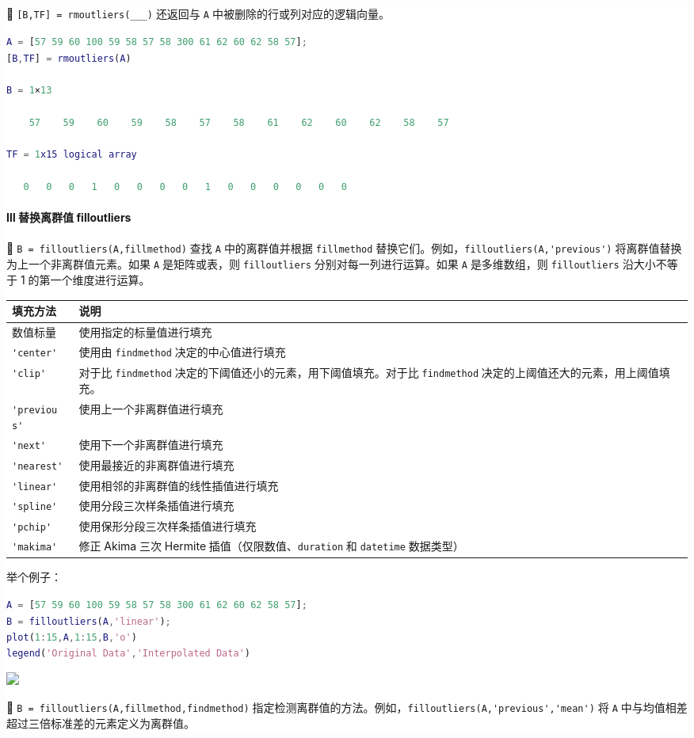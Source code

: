🔸 `[B,TF] = rmoutliers(___)` 还返回与 `A` 中被删除的行或列对应的逻辑向量。

```matlab
A = [57 59 60 100 59 58 57 58 300 61 62 60 62 58 57];
[B,TF] = rmoutliers(A)

B = 1×13

    57    59    60    59    58    57    58    61    62    60    62    58    57
    
TF = 1x15 logical array

   0   0   0   1   0   0   0   0   1   0   0   0   0   0   0
```

#### Ⅲ 替换离群值 filloutliers

🔸 `B = filloutliers(A,fillmethod)` 查找 `A` 中的离群值并根据 `fillmethod` 替换它们。例如，`filloutliers(A,'previous')` 将离群值替换为上一个非离群值元素。如果 `A` 是矩阵或表，则 `filloutliers` 分别对每一列进行运算。如果 `A` 是多维数组，则 `filloutliers` 沿大小不等于 1 的第一个维度进行运算。

| 填充方法     | 说明                                                         |
| :----------- | :----------------------------------------------------------- |
| 数值标量     | 使用指定的标量值进行填充                                     |
| `'center'`   | 使用由 `findmethod` 决定的中心值进行填充                     |
| `'clip'`     | 对于比 `findmethod` 决定的下阈值还小的元素，用下阈值填充。对于比 `findmethod` 决定的上阈值还大的元素，用上阈值填充。 |
| `'previous'` | 使用上一个非离群值进行填充                                   |
| `'next'`     | 使用下一个非离群值进行填充                                   |
| `'nearest'`  | 使用最接近的非离群值进行填充                                 |
| `'linear'`   | 使用相邻的非离群值的线性插值进行填充                         |
| `'spline'`   | 使用分段三次样条插值进行填充                                 |
| `'pchip'`    | 使用保形分段三次样条插值进行填充                             |
| `'makima'`   | 修正 Akima 三次 Hermite 插值（仅限数值、`duration` 和 `datetime` 数据类型） |

举个例子：

```matlab
A = [57 59 60 100 59 58 57 58 300 61 62 60 62 58 57];
B = filloutliers(A,'linear');
plot(1:15,A,1:15,B,'o')
legend('Original Data','Interpolated Data')
```

![](https://cs-wiki.oss-cn-shanghai.aliyuncs.com/img/20201024215111.png)

🔸 `B = filloutliers(A,fillmethod,findmethod)` 指定检测离群值的方法。例如，`filloutliers(A,'previous','mean')` 将 `A` 中与均值相差超过三倍标准差的元素定义为离群值。
